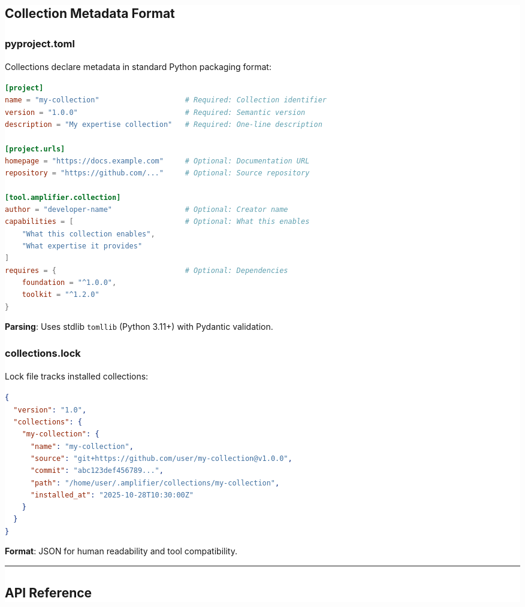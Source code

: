 ## Collection Metadata Format

### pyproject.toml

Collections declare metadata in standard Python packaging format:

```toml
[project]
name = "my-collection"                    # Required: Collection identifier
version = "1.0.0"                         # Required: Semantic version
description = "My expertise collection"   # Required: One-line description

[project.urls]
homepage = "https://docs.example.com"     # Optional: Documentation URL
repository = "https://github.com/..."     # Optional: Source repository

[tool.amplifier.collection]
author = "developer-name"                 # Optional: Creator name
capabilities = [                          # Optional: What this enables
    "What this collection enables",
    "What expertise it provides"
]
requires = {                              # Optional: Dependencies
    foundation = "^1.0.0",
    toolkit = "^1.2.0"
}
```

**Parsing**: Uses stdlib `tomllib` (Python 3.11+) with Pydantic validation.

### collections.lock

Lock file tracks installed collections:

```json
{
  "version": "1.0",
  "collections": {
    "my-collection": {
      "name": "my-collection",
      "source": "git+https://github.com/user/my-collection@v1.0.0",
      "commit": "abc123def456789...",
      "path": "/home/user/.amplifier/collections/my-collection",
      "installed_at": "2025-10-28T10:30:00Z"
    }
  }
}
```

**Format**: JSON for human readability and tool compatibility.

---

## API Reference
